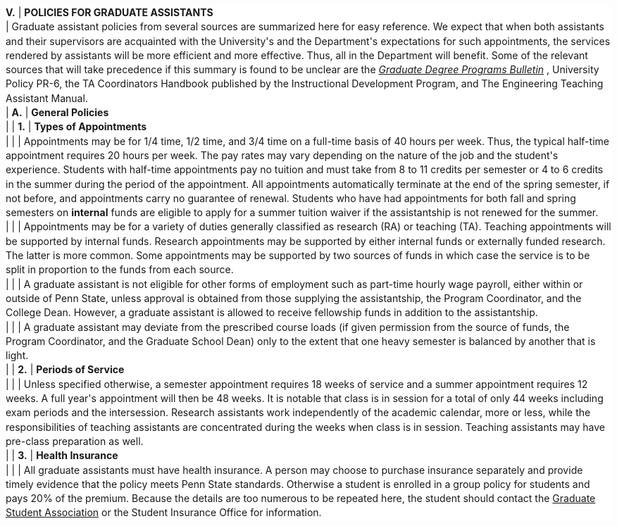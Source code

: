 **V.** | **POLICIES FOR GRADUATE ASSISTANTS**  
  | Graduate assistant policies from several sources are summarized here for
easy reference. We expect that when both assistants and their supervisors are
acquainted with the University's and the Department's expectations for such
appointments, the services rendered by assistants will be more efficient and
more effective. Thus, all in the Department will benefit. Some of the relevant
sources that will take precedence if this summary is found to be unclear are
the _[Graduate Degree Programs
Bulletin](http://www.gradsch.psu.edu/bulletin/)_ , University Policy PR-6, the
TA Coordinators Handbook published by the Instructional Development Program,
and The Engineering Teaching Assistant Manual.  
  | **A.** | **General Policies**  
  |   | **1.** | **Types of Appointments**  
  |   |   | Appointments may be for 1/4 time, 1/2 time, and 3/4 time on a
full-time basis of 40 hours per week. Thus, the typical half-time appointment
requires 20 hours per week. The pay rates may vary depending on the nature of
the job and the student's experience. Students with half-time appointments pay
no tuition and must take from 8 to 11 credits per semester or 4 to 6 credits
in the summer during the period of the appointment. All appointments
automatically terminate at the end of the spring semester, if not before, and
appointments carry no guarantee of renewal. Students who have had appointments
for both fall and spring semesters on **internal** funds are eligible to apply
for a summer tuition waiver if the assistantship is not renewed for the
summer.  
  |   |   | Appointments may be for a variety of duties generally classified
as research (RA) or teaching (TA). Teaching appointments will be supported by
internal funds. Research appointments may be supported by either internal
funds or externally funded research. The latter is more common. Some
appointments may be supported by two sources of funds in which case the
service is to be split in proportion to the funds from each source.  
  |   |   | A graduate assistant is not eligible for other forms of employment
such as part-time hourly wage payroll, either within or outside of Penn State,
unless approval is obtained from those supplying the assistantship, the
Program Coordinator, and the College Dean. However, a graduate assistant is
allowed to receive fellowship funds in addition to the assistantship.  
  |   |   | A graduate assistant may deviate from the prescribed course loads
(if given permission from the source of funds, the Program Coordinator, and
the Graduate School Dean) only to the extent that one heavy semester is
balanced by another that is light.  
  |   | **2.** | **Periods of Service**  
  |   |   | Unless specified otherwise, a semester appointment requires 18
weeks of service and a summer appointment requires 12 weeks. A full year's
appointment will then be 48 weeks. It is notable that class is in session for
a total of only 44 weeks including exam periods and the intersession. Research
assistants work independently of the academic calendar, more or less, while
the responsibilities of teaching assistants are concentrated during the weeks
when class is in session. Teaching assistants may have pre-class preparation
as well.  
  |   | **3.** | **Health Insurance**  
  |   |   | All graduate assistants must have health insurance. A person may
choose to purchase insurance separately and provide timely evidence that the
policy meets Penn State standards. Otherwise a student is enrolled in a group
policy for students and pays 20% of the premium. Because the details are too
numerous to be repeated here, the student should contact the [Graduate Student
Association](http://www.clubs.psu.edu/gsa/) or the Student Insurance Office
for information.  